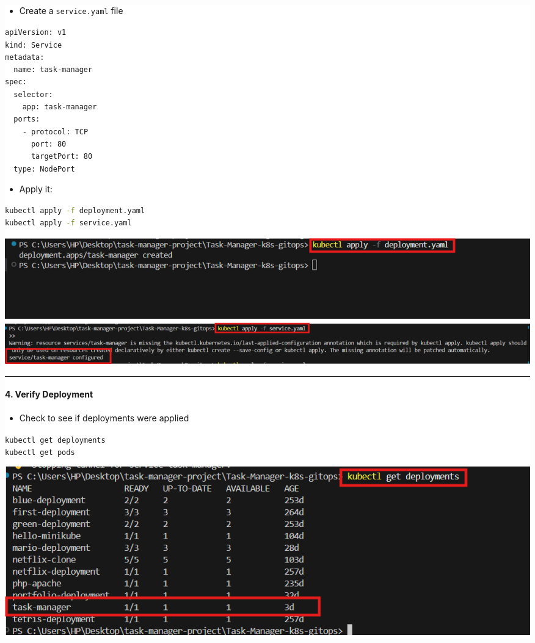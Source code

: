 - Create a `service.yaml` file

```bash
apiVersion: v1
kind: Service
metadata:
  name: task-manager
spec:
  selector:
    app: task-manager
  ports:
    - protocol: TCP
      port: 80
      targetPort: 80
  type: NodePort
```

- Apply it:

```bash
kubectl apply -f deployment.yaml
kubectl apply -f service.yaml
```

![Kubectl Apply](images/image16.png)
![Kubectl Apply](images/image18.png)

---

#### 4. Verify Deployment

- Check to see if deployments were applied

```bash
kubectl get deployments
kubectl get pods
```

![Verify Apply](images/image19.png)